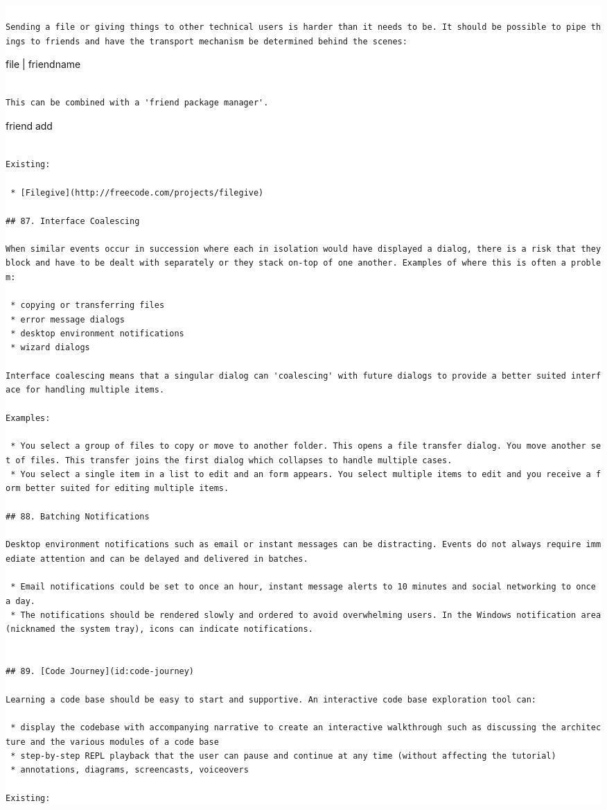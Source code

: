 ```

Sending a file or giving things to other technical users is harder than it needs to be. It should be possible to pipe things to friends and have the transport mechanism be determined behind the scenes:

```
file | friendname
```

This can be combined with a 'friend package manager'.

```
friend add <email>
```

Existing:

 * [Filegive](http://freecode.com/projects/filegive)

## 87. Interface Coalescing

When similar events occur in succession where each in isolation would have displayed a dialog, there is a risk that they block and have to be dealt with separately or they stack on-top of one another. Examples of where this is often a problem:

 * copying or transferring files
 * error message dialogs 
 * desktop environment notifications
 * wizard dialogs

Interface coalescing means that a singular dialog can 'coalescing' with future dialogs to provide a better suited interface for handling multiple items.

Examples:

 * You select a group of files to copy or move to another folder. This opens a file transfer dialog. You move another set of files. This transfer joins the first dialog which collapses to handle multiple cases.
 * You select a single item in a list to edit and an form appears. You select multiple items to edit and you receive a form better suited for editing multiple items.

## 88. Batching Notifications

Desktop environment notifications such as email or instant messages can be distracting. Events do not always require immediate attention and can be delayed and delivered in batches.

 * Email notifications could be set to once an hour, instant message alerts to 10 minutes and social networking to once a day.
 * The notifications should be rendered slowly and ordered to avoid overwhelming users. In the Windows notification area (nicknamed the system tray), icons can indicate notifications.


## 89. [Code Journey](id:code-journey)

Learning a code base should be easy to start and supportive. An interactive code base exploration tool can:

 * display the codebase with accompanying narrative to create an interactive walkthrough such as discussing the architecture and the various modules of a code base
 * step-by-step REPL playback that the user can pause and continue at any time (without affecting the tutorial)
 * annotations, diagrams, screencasts, voiceovers
 
Existing:
```